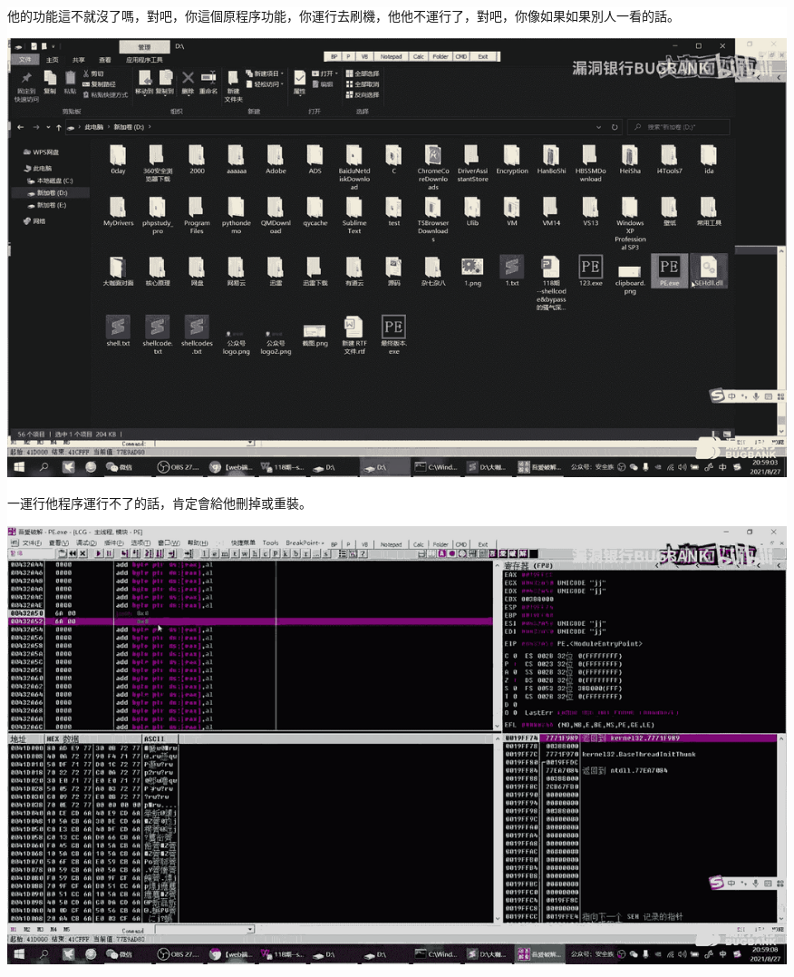他的功能這不就沒了嗎，對吧，你這個原程序功能，你運行去刷機，他他不運行了，對吧，你像如果如果別人一看的話。



![](img/bb78e449116e217a9a2a5001a0cfd82a_195.png)

一運行他程序運行不了的話，肯定會給他刪掉或重裝。

![](img/bb78e449116e217a9a2a5001a0cfd82a_197.png)

